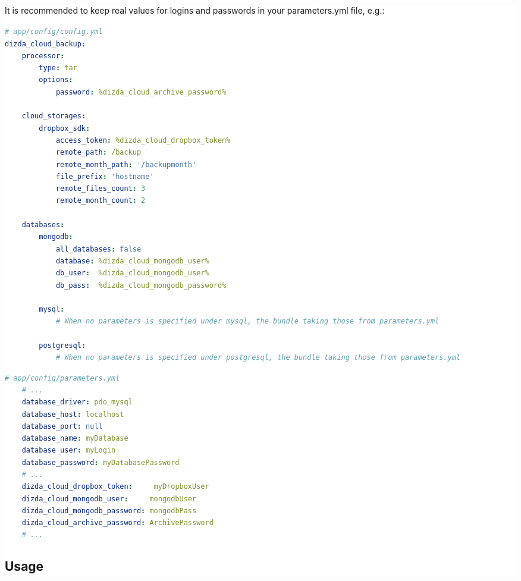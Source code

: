 It is recommended to keep real values for logins and passwords in your parameters.yml file, e.g.:

```yml
# app/config/config.yml
dizda_cloud_backup:
    processor:
        type: tar
        options:
            password: %dizda_cloud_archive_password%

    cloud_storages:
        dropbox_sdk:
            access_token: %dizda_cloud_dropbox_token%
            remote_path: /backup
            remote_month_path: '/backupmonth'
			file_prefix: 'hostname'
            remote_files_count: 3 
            remote_month_count: 2

    databases:
        mongodb:
            all_databases: false
            database: %dizda_cloud_mongodb_user%
            db_user:  %dizda_cloud_mongodb_user%
            db_pass:  %dizda_cloud_mongodb_password%

        mysql:
            # When no parameters is specified under mysql, the bundle taking those from parameters.yml

        postgresql:
            # When no parameters is specified under postgresql, the bundle taking those from parameters.yml
```

```yml
# app/config/parameters.yml
	# ...
    database_driver: pdo_mysql
    database_host: localhost
    database_port: null
    database_name: myDatabase
    database_user: myLogin
    database_password: myDatabasePassword
    # ...
    dizda_cloud_dropbox_token:     myDropboxUser
    dizda_cloud_mongodb_user:     mongodbUser
    dizda_cloud_mongodb_password: mongodbPass
    dizda_cloud_archive_password: ArchivePassword
    # ...
```


Usage
-----
